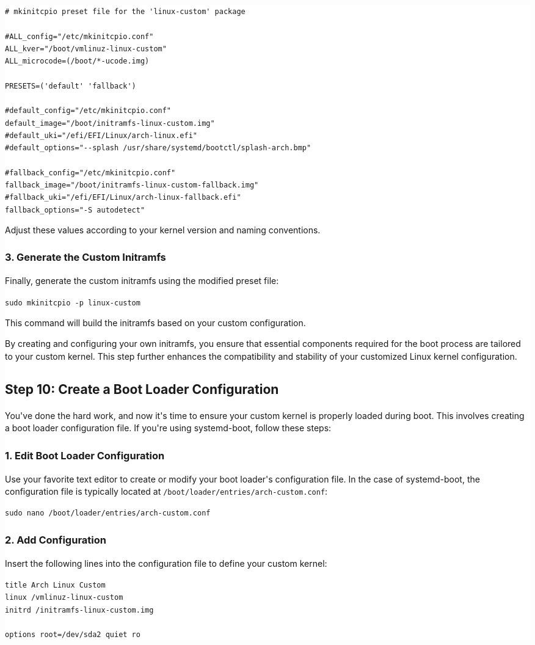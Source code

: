 ```shell
# mkinitcpio preset file for the 'linux-custom' package

#ALL_config="/etc/mkinitcpio.conf"
ALL_kver="/boot/vmlinuz-linux-custom"
ALL_microcode=(/boot/*-ucode.img)

PRESETS=('default' 'fallback')

#default_config="/etc/mkinitcpio.conf"
default_image="/boot/initramfs-linux-custom.img"
#default_uki="/efi/EFI/Linux/arch-linux.efi"
#default_options="--splash /usr/share/systemd/bootctl/splash-arch.bmp"

#fallback_config="/etc/mkinitcpio.conf"
fallback_image="/boot/initramfs-linux-custom-fallback.img"
#fallback_uki="/efi/EFI/Linux/arch-linux-fallback.efi"
fallback_options="-S autodetect"
```

Adjust these values according to your kernel version and naming conventions.

### 3. Generate the Custom Initramfs

Finally, generate the custom initramfs using the modified preset file:

```shell
sudo mkinitcpio -p linux-custom
```

This command will build the initramfs based on your custom configuration.

By creating and configuring your own initramfs, you ensure that essential components required for the boot process are tailored to your custom kernel. This step further enhances the compatibility and stability of your customized Linux kernel configuration.

## Step 10: Create a Boot Loader Configuration

You've done the hard work, and now it's time to ensure your custom kernel is properly loaded during boot. This involves creating a boot loader configuration file. If you're using systemd-boot, follow these steps:

### 1. Edit Boot Loader Configuration
   Use your favorite text editor to create or modify your boot loader's configuration file. In the case of systemd-boot, the configuration file is typically located at `/boot/loader/entries/arch-custom.conf`:
   ```shell
   sudo nano /boot/loader/entries/arch-custom.conf
   ```

### 2. Add Configuration
   Insert the following lines into the configuration file to define your custom kernel:
   ```shell
   title Arch Linux Custom
   linux /vmlinuz-linux-custom
   initrd /initramfs-linux-custom.img

   options root=/dev/sda2 quiet ro
   ```
